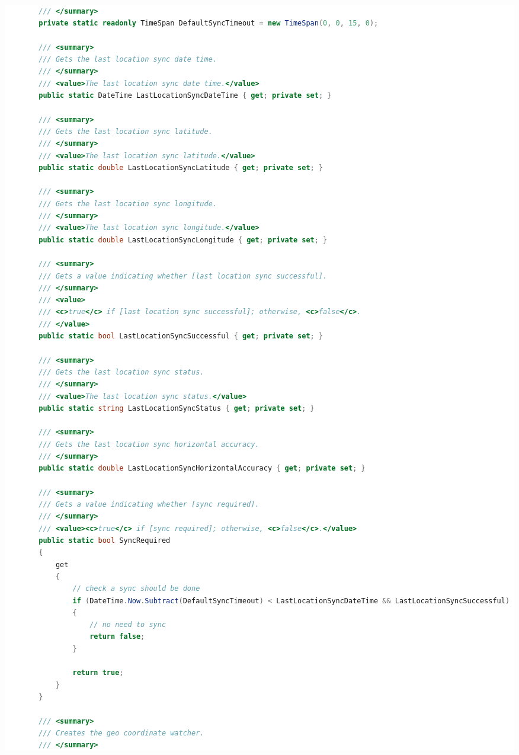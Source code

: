 ``` c#
        /// </summary>
        private static readonly TimeSpan DefaultSyncTimeout = new TimeSpan(0, 0, 15, 0);

        /// <summary>
        /// Gets the last location sync date time.
        /// </summary>
        /// <value>The last location sync date time.</value>
        public static DateTime LastLocationSyncDateTime { get; private set; }

        /// <summary>
        /// Gets the last location sync latitude.
        /// </summary>
        /// <value>The last location sync latitude.</value>
        public static double LastLocationSyncLatitude { get; private set; }

        /// <summary>
        /// Gets the last location sync longitude.
        /// </summary>
        /// <value>The last location sync longitude.</value>
        public static double LastLocationSyncLongitude { get; private set; }

        /// <summary>
        /// Gets a value indicating whether [last location sync successful].
        /// </summary>
        /// <value>
        /// <c>true</c> if [last location sync successful]; otherwise, <c>false</c>.
        /// </value>
        public static bool LastLocationSyncSuccessful { get; private set; }

        /// <summary>
        /// Gets the last location sync status.
        /// </summary>
        /// <value>The last location sync status.</value>
        public static string LastLocationSyncStatus { get; private set; }

        /// <summary>
        /// Gets the last location sync horizontal accuracy.
        /// </summary>
        public static double LastLocationSyncHorizontalAccuracy { get; private set; }

        /// <summary>
        /// Gets a value indicating whether [sync required].
        /// </summary>
        /// <value><c>true</c> if [sync required]; otherwise, <c>false</c>.</value>
        public static bool SyncRequired
        {
            get
            {
                // check a sync should be done
                if (DateTime.Now.Subtract(DefaultSyncTimeout) < LastLocationSyncDateTime && LastLocationSyncSuccessful)
                {
                    // no need to sync
                    return false;
                }

                return true;
            }
        }

        /// <summary>
        /// Creates the geo coordinate watcher.
        /// </summary>
```